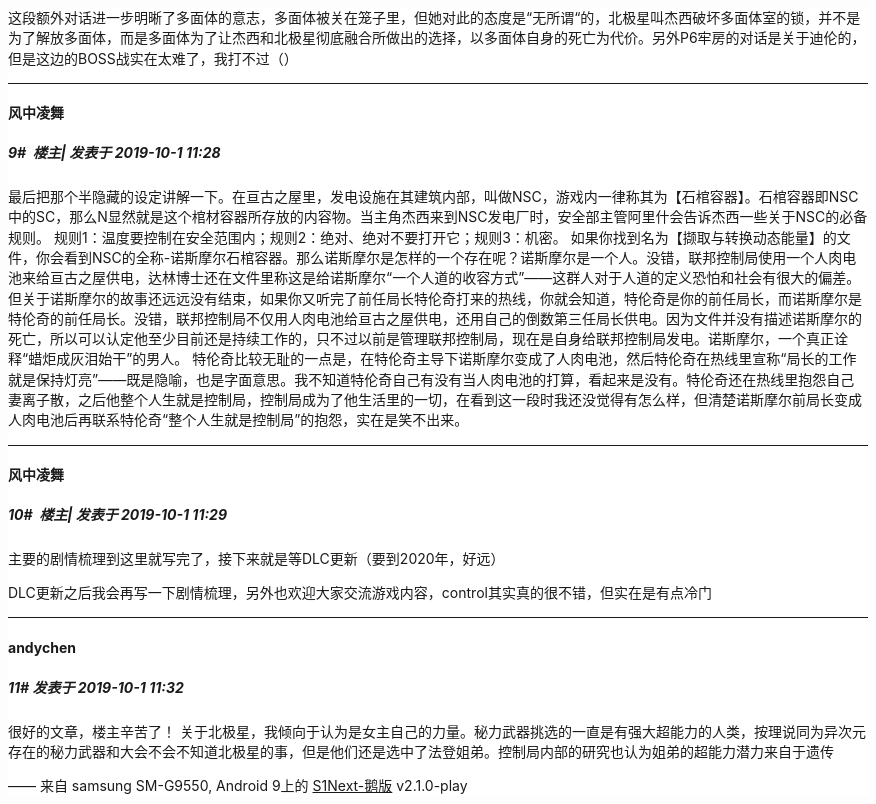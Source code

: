 
这段额外对话进一步明晰了多面体的意志，多面体被关在笼子里，但她对此的态度是“无所谓“的，北极星叫杰西破坏多面体室的锁，并不是为了解放多面体，而是多面体为了让杰西和北极星彻底融合所做出的选择，以多面体自身的死亡为代价。另外P6牢房的对话是关于迪伦的，但是这边的BOSS战实在太难了，我打不过（）







*****

####  风中凌舞  
##### 9#         楼主| 发表于 2019-10-1 11:28



最后把那个半隐藏的设定讲解一下。在亘古之屋里，发电设施在其建筑内部，叫做NSC，游戏内一律称其为【石棺容器】。石棺容器即NSC中的SC，那么N显然就是这个棺材容器所存放的内容物。当主角杰西来到NSC发电厂时，安全部主管阿里什会告诉杰西一些关于NSC的必备规则。 
规则1：温度要控制在安全范围内；规则2：绝对、绝对不要打开它；规则3：机密。 
如果你找到名为【撷取与转换动态能量】的文件，你会看到NSC的全称-诺斯摩尔石棺容器。那么诺斯摩尔是怎样的一个存在呢？诺斯摩尔是一个人。没错，联邦控制局使用一个人肉电池来给亘古之屋供电，达林博士还在文件里称这是给诺斯摩尔“一个人道的收容方式”——这群人对于人道的定义恐怕和社会有很大的偏差。
 但关于诺斯摩尔的故事还远远没有结束，如果你又听完了前任局长特伦奇打来的热线，你就会知道，特伦奇是你的前任局长，而诺斯摩尔是特伦奇的前任局长。没错，联邦控制局不仅用人肉电池给亘古之屋供电，还用自己的倒数第三任局长供电。因为文件并没有描述诺斯摩尔的死亡，所以可以认定他至少目前还是持续工作的，只不过以前是管理联邦控制局，现在是自身给联邦控制局发电。诺斯摩尔，一个真正诠释“蜡炬成灰泪始干”的男人。 
特伦奇比较无耻的一点是，在特伦奇主导下诺斯摩尔变成了人肉电池，然后特伦奇在热线里宣称“局长的工作就是保持灯亮”——既是隐喻，也是字面意思。我不知道特伦奇自己有没有当人肉电池的打算，看起来是没有。特伦奇还在热线里抱怨自己妻离子散，之后他整个人生就是控制局，控制局成为了他生活里的一切，在看到这一段时我还没觉得有怎么样，但清楚诺斯摩尔前局长变成人肉电池后再联系特伦奇“整个人生就是控制局”的抱怨，实在是笑不出来。







*****

####  风中凌舞  
##### 10#         楼主| 发表于 2019-10-1 11:29




主要的剧情梳理到这里就写完了，接下来就是等DLC更新（要到2020年，好远）

DLC更新之后我会再写一下剧情梳理，另外也欢迎大家交流游戏内容，control其实真的很不错，但实在是有点冷门







*****

####  andychen  
##### 11#       发表于 2019-10-1 11:32




很好的文章，楼主辛苦了！
关于北极星，我倾向于认为是女主自己的力量。秘力武器挑选的一直是有强大超能力的人类，按理说同为异次元存在的秘力武器和大会不会不知道北极星的事，但是他们还是选中了法登姐弟。控制局内部的研究也认为姐弟的超能力潜力来自于遗传

—— 来自 samsung SM-G9550, Android 9上的 [S1Next-鹅版](https://github.com/ykrank/S1-Next/releases) v2.1.0-play
